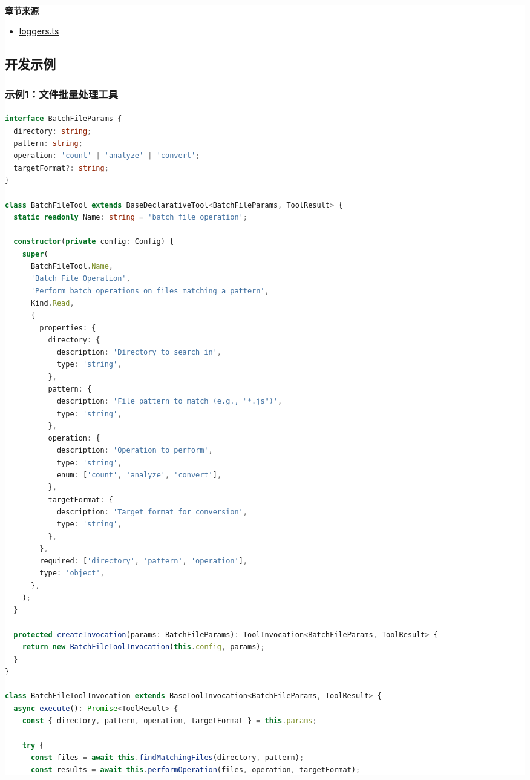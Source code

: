 
**章节来源**
- [loggers.ts](file://packages/core/src/telemetry/loggers.ts#L100-L200)

## 开发示例

### 示例1：文件批量处理工具

```typescript
interface BatchFileParams {
  directory: string;
  pattern: string;
  operation: 'count' | 'analyze' | 'convert';
  targetFormat?: string;
}

class BatchFileTool extends BaseDeclarativeTool<BatchFileParams, ToolResult> {
  static readonly Name: string = 'batch_file_operation';

  constructor(private config: Config) {
    super(
      BatchFileTool.Name,
      'Batch File Operation',
      'Perform batch operations on files matching a pattern',
      Kind.Read,
      {
        properties: {
          directory: {
            description: 'Directory to search in',
            type: 'string',
          },
          pattern: {
            description: 'File pattern to match (e.g., "*.js")',
            type: 'string',
          },
          operation: {
            description: 'Operation to perform',
            type: 'string',
            enum: ['count', 'analyze', 'convert'],
          },
          targetFormat: {
            description: 'Target format for conversion',
            type: 'string',
          },
        },
        required: ['directory', 'pattern', 'operation'],
        type: 'object',
      },
    );
  }

  protected createInvocation(params: BatchFileParams): ToolInvocation<BatchFileParams, ToolResult> {
    return new BatchFileToolInvocation(this.config, params);
  }
}

class BatchFileToolInvocation extends BaseToolInvocation<BatchFileParams, ToolResult> {
  async execute(): Promise<ToolResult> {
    const { directory, pattern, operation, targetFormat } = this.params;
    
    try {
      const files = await this.findMatchingFiles(directory, pattern);
      const results = await this.performOperation(files, operation, targetFormat);
```